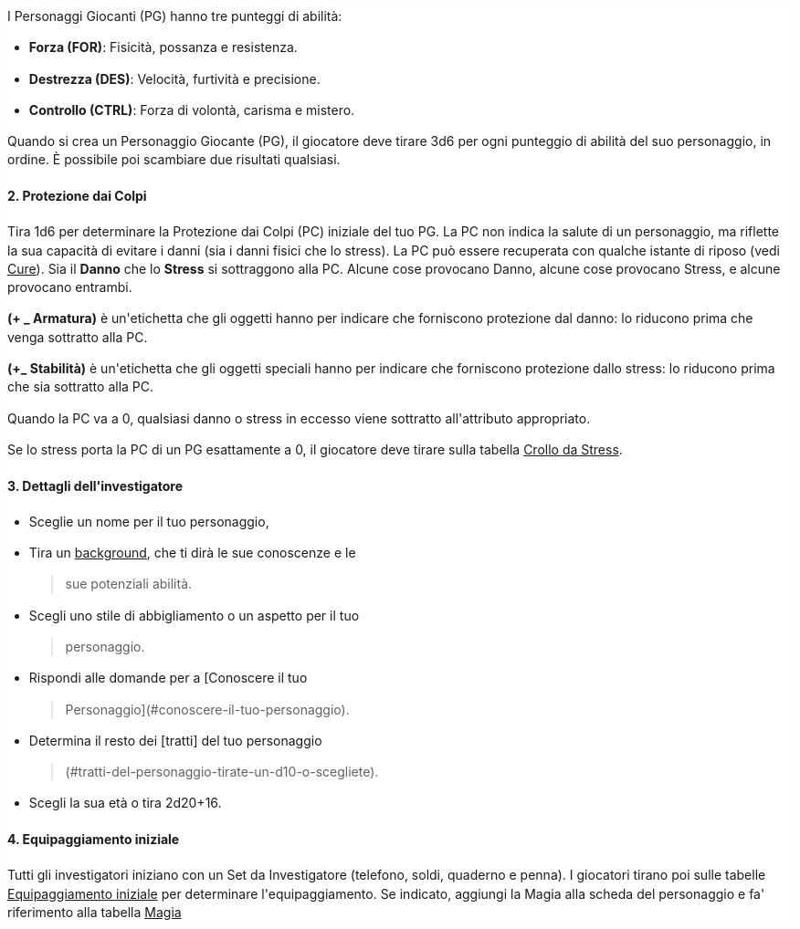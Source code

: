 I Personaggi Giocanti (PG) hanno tre punteggi di abilità:

-   **Forza (FOR)**: Fisicità, possanza e resistenza.

-   **Destrezza (DES)**: Velocità, furtività e precisione.

-   **Controllo (CTRL)**: Forza di volontà, carisma e mistero.

Quando si crea un Personaggio Giocante (PG), il giocatore deve tirare
3d6 per ogni punteggio di abilità del suo personaggio, in ordine. È
possibile poi scambiare due risultati qualsiasi.

#### 2. Protezione dai Colpi

Tira 1d6 per determinare la Protezione dai Colpi (PC) iniziale del tuo
PG. La PC non indica la salute di un personaggio, ma riflette la sua
capacità di evitare i danni (sia i danni fisici che lo stress). La PC
può essere recuperata con qualche istante di riposo (vedi
[Cure](#cure)). Sia il **Danno** che lo **Stress** si sottraggono
alla PC. Alcune cose provocano Danno, alcune cose provocano Stress, e
alcune provocano entrambi.

**(+ \_ Armatura)** è un'etichetta che gli oggetti hanno per indicare
che forniscono protezione dal danno: lo riducono prima che venga
sottratto alla PC.

**(+\_ Stabilità)** è un'etichetta che gli oggetti speciali hanno per
indicare che forniscono protezione dallo stress: lo riducono prima che
sia sottratto alla PC.

Quando la PC va a 0, qualsiasi danno o stress in eccesso viene sottratto
all'attributo appropriato.

Se lo stress porta la PC di un PG esattamente a 0, il giocatore deve
tirare sulla tabella [Crollo da Stress](#crollo-da-stress).

#### 3. Dettagli dell'investigatore

-   Sceglie un nome per il tuo personaggio,

-   Tira un [background](#background), che ti dirà le sue conoscenze e le
    > sue potenziali abilità.

-   Scegli uno stile di abbigliamento o un aspetto per il tuo
    > personaggio.

-   Rispondi alle domande per a [Conoscere il tuo
    > Personaggio](#conoscere-il-tuo-personaggio).

-   Determina il resto dei \[tratti\] del tuo personaggio
    > (\#tratti-del-personaggio-tirate-un-d10-o-scegliete).

-   Scegli la sua età o tira 2d20+16.

#### 4. Equipaggiamento iniziale

Tutti gli investigatori iniziano con un Set da Investigatore (telefono,
soldi, quaderno e penna). I giocatori tirano poi sulle tabelle
[Equipaggiamento iniziale](#equipaggiamento-iniziale) per determinare l'equipaggiamento.
Se indicato, aggiungi la Magia alla scheda del personaggio e fa'
riferimento alla tabella [Magia](#magia)
